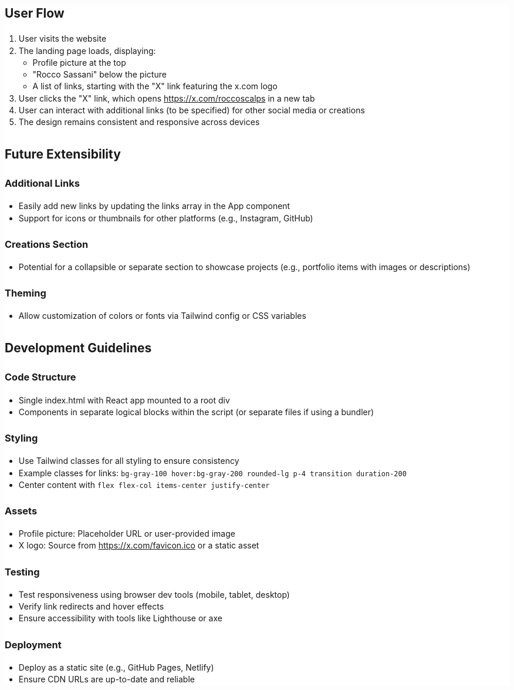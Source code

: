 ## User Flow

1. User visits the website
2. The landing page loads, displaying:
   - Profile picture at the top
   - "Rocco Sassani" below the picture
   - A list of links, starting with the "X" link featuring the x.com logo
3. User clicks the "X" link, which opens https://x.com/roccoscalps in a new tab
4. User can interact with additional links (to be specified) for other social media or creations
5. The design remains consistent and responsive across devices

## Future Extensibility

### Additional Links
- Easily add new links by updating the links array in the App component
- Support for icons or thumbnails for other platforms (e.g., Instagram, GitHub)

### Creations Section
- Potential for a collapsible or separate section to showcase projects (e.g., portfolio items with images or descriptions)

### Theming
- Allow customization of colors or fonts via Tailwind config or CSS variables

## Development Guidelines

### Code Structure
- Single index.html with React app mounted to a root div
- Components in separate logical blocks within the script (or separate files if using a bundler)

### Styling
- Use Tailwind classes for all styling to ensure consistency
- Example classes for links: `bg-gray-100 hover:bg-gray-200 rounded-lg p-4 transition duration-200`
- Center content with `flex flex-col items-center justify-center`

### Assets
- Profile picture: Placeholder URL or user-provided image
- X logo: Source from https://x.com/favicon.ico or a static asset

### Testing
- Test responsiveness using browser dev tools (mobile, tablet, desktop)
- Verify link redirects and hover effects
- Ensure accessibility with tools like Lighthouse or axe

### Deployment
- Deploy as a static site (e.g., GitHub Pages, Netlify)
- Ensure CDN URLs are up-to-date and reliable
